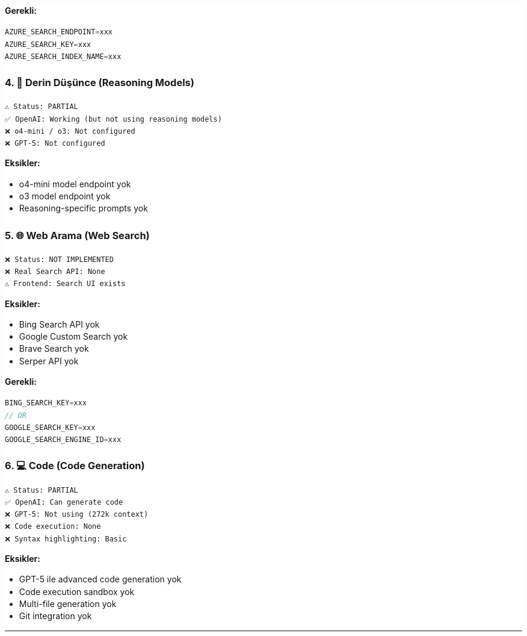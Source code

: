 **Gerekli:**
```javascript
AZURE_SEARCH_ENDPOINT=xxx
AZURE_SEARCH_KEY=xxx
AZURE_SEARCH_INDEX_NAME=xxx
```

### 4. 🧠 Derin Düşünce (Reasoning Models)
```
⚠️ Status: PARTIAL
✅ OpenAI: Working (but not using reasoning models)
❌ o4-mini / o3: Not configured
❌ GPT-5: Not configured
```

**Eksikler:**
- o4-mini model endpoint yok
- o3 model endpoint yok
- Reasoning-specific prompts yok

### 5. 🌐 Web Arama (Web Search)
```
❌ Status: NOT IMPLEMENTED
❌ Real Search API: None
⚠️ Frontend: Search UI exists
```

**Eksikler:**
- Bing Search API yok
- Google Custom Search yok
- Brave Search yok
- Serper API yok

**Gerekli:**
```javascript
BING_SEARCH_KEY=xxx
// OR
GOOGLE_SEARCH_KEY=xxx
GOOGLE_SEARCH_ENGINE_ID=xxx
```

### 6. 💻 Code (Code Generation)
```
⚠️ Status: PARTIAL
✅ OpenAI: Can generate code
❌ GPT-5: Not using (272k context)
❌ Code execution: None
❌ Syntax highlighting: Basic
```

**Eksikler:**
- GPT-5 ile advanced code generation yok
- Code execution sandbox yok
- Multi-file generation yok
- Git integration yok

---
